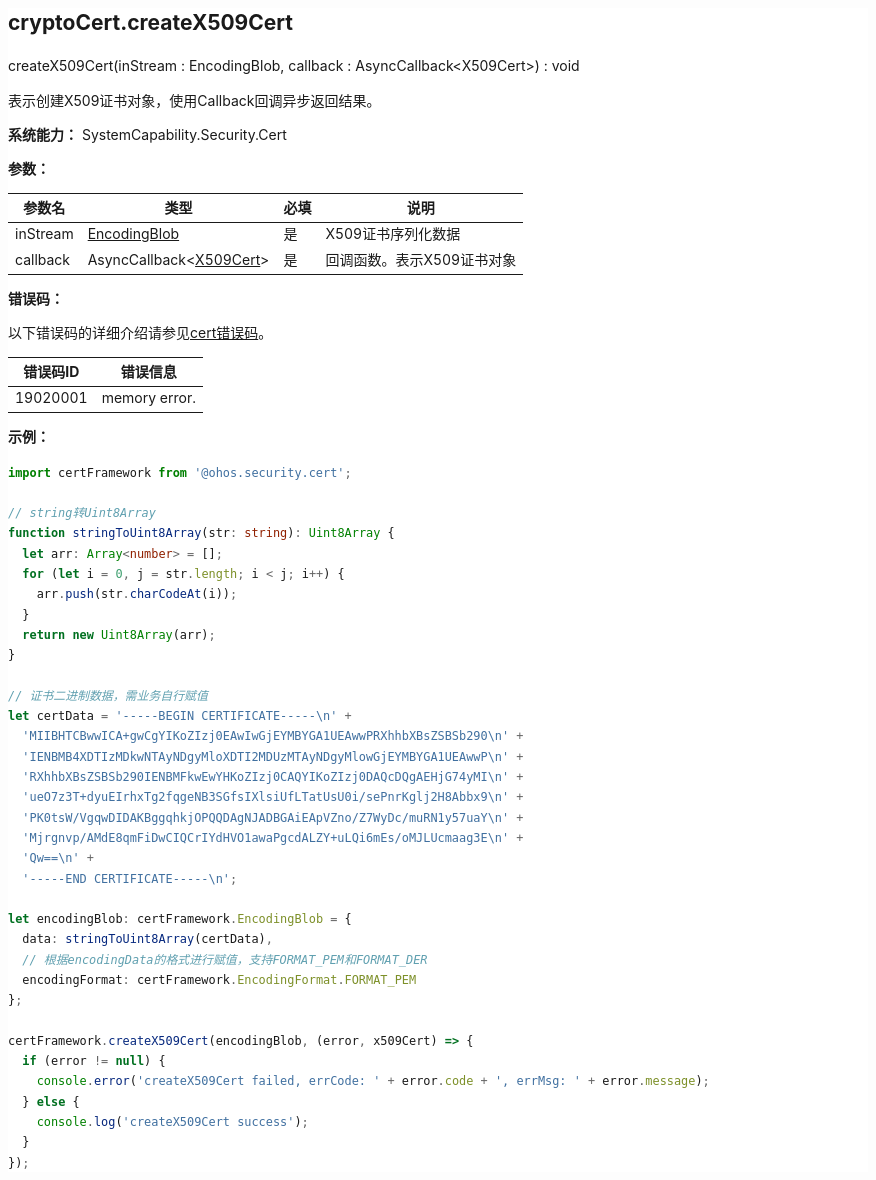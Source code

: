 ## cryptoCert.createX509Cert

createX509Cert(inStream : EncodingBlob, callback : AsyncCallback\<X509Cert>) : void

表示创建X509证书对象，使用Callback回调异步返回结果。

**系统能力：** SystemCapability.Security.Cert

**参数：**

| 参数名   | 类型                                  | 必填 | 说明                       |
| -------- | ------------------------------------- | ---- | -------------------------- |
| inStream | [EncodingBlob](#encodingblob)         | 是   | X509证书序列化数据         |
| callback | AsyncCallback\<[X509Cert](#x509cert)> | 是   | 回调函数。表示X509证书对象 |

**错误码：**

以下错误码的详细介绍请参见[cert错误码](../errorcodes/errorcode-cert.md)。

| 错误码ID | 错误信息      |
| -------- | ------------- |
| 19020001 | memory error. |

**示例：**

```ts
import certFramework from '@ohos.security.cert';

// string转Uint8Array
function stringToUint8Array(str: string): Uint8Array {
  let arr: Array<number> = [];
  for (let i = 0, j = str.length; i < j; i++) {
    arr.push(str.charCodeAt(i));
  }
  return new Uint8Array(arr);
}

// 证书二进制数据，需业务自行赋值
let certData = '-----BEGIN CERTIFICATE-----\n' +
  'MIIBHTCBwwICA+gwCgYIKoZIzj0EAwIwGjEYMBYGA1UEAwwPRXhhbXBsZSBSb290\n' +
  'IENBMB4XDTIzMDkwNTAyNDgyMloXDTI2MDUzMTAyNDgyMlowGjEYMBYGA1UEAwwP\n' +
  'RXhhbXBsZSBSb290IENBMFkwEwYHKoZIzj0CAQYIKoZIzj0DAQcDQgAEHjG74yMI\n' +
  'ueO7z3T+dyuEIrhxTg2fqgeNB3SGfsIXlsiUfLTatUsU0i/sePnrKglj2H8Abbx9\n' +
  'PK0tsW/VgqwDIDAKBggqhkjOPQQDAgNJADBGAiEApVZno/Z7WyDc/muRN1y57uaY\n' +
  'Mjrgnvp/AMdE8qmFiDwCIQCrIYdHVO1awaPgcdALZY+uLQi6mEs/oMJLUcmaag3E\n' +
  'Qw==\n' +
  '-----END CERTIFICATE-----\n';

let encodingBlob: certFramework.EncodingBlob = {
  data: stringToUint8Array(certData),
  // 根据encodingData的格式进行赋值，支持FORMAT_PEM和FORMAT_DER
  encodingFormat: certFramework.EncodingFormat.FORMAT_PEM
};

certFramework.createX509Cert(encodingBlob, (error, x509Cert) => {
  if (error != null) {
    console.error('createX509Cert failed, errCode: ' + error.code + ', errMsg: ' + error.message);
  } else {
    console.log('createX509Cert success');
  }
});
```

